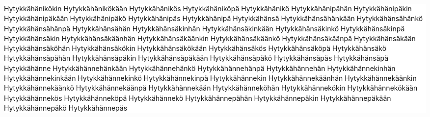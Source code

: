 Hytykkähänikökin
Hytykkähänikökään
Hytykkähänikös
Hytykkähäniköpä
Hytykkähänikö
Hytykkähänipähän
Hytykkähänipäkin
Hytykkähänipäkään
Hytykkähänipäkö
Hytykkähänipäs
Hytykkähänipä
Hytykkähänsä
Hytykkähänsähänkään
Hytykkähänsähänkö
Hytykkähänsähänpä
Hytykkähänsähän
Hytykkähänsäkinhän
Hytykkähänsäkinkään
Hytykkähänsäkinkö
Hytykkähänsäkinpä
Hytykkähänsäkin
Hytykkähänsäkäänhän
Hytykkähänsäkäänkin
Hytykkähänsäkäänkö
Hytykkähänsäkäänpä
Hytykkähänsäkään
Hytykkähänsäköhän
Hytykkähänsäkökin
Hytykkähänsäkökään
Hytykkähänsäkös
Hytykkähänsäköpä
Hytykkähänsäkö
Hytykkähänsäpähän
Hytykkähänsäpäkin
Hytykkähänsäpäkään
Hytykkähänsäpäkö
Hytykkähänsäpäs
Hytykkähänsäpä
Hytykkähänne
Hytykkähännehänkään
Hytykkähännehänkö
Hytykkähännehänpä
Hytykkähännehän
Hytykkähännekinhän
Hytykkähännekinkään
Hytykkähännekinkö
Hytykkähännekinpä
Hytykkähännekin
Hytykkähännekäänhän
Hytykkähännekäänkin
Hytykkähännekäänkö
Hytykkähännekäänpä
Hytykkähännekään
Hytykkähänneköhän
Hytykkähännekökin
Hytykkähännekökään
Hytykkähännekös
Hytykkähänneköpä
Hytykkähännekö
Hytykkähännepähän
Hytykkähännepäkin
Hytykkähännepäkään
Hytykkähännepäkö
Hytykkähännepäs